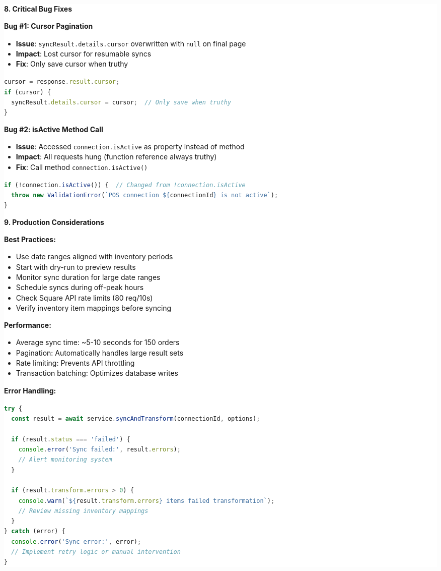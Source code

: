 **8. Critical Bug Fixes**

**Bug #1: Cursor Pagination**
- **Issue**: `syncResult.details.cursor` overwritten with `null` on final page
- **Impact**: Lost cursor for resumable syncs
- **Fix**: Only save cursor when truthy
```javascript
cursor = response.result.cursor;
if (cursor) {
  syncResult.details.cursor = cursor;  // Only save when truthy
}
```

**Bug #2: isActive Method Call**
- **Issue**: Accessed `connection.isActive` as property instead of method
- **Impact**: All requests hung (function reference always truthy)
- **Fix**: Call method `connection.isActive()`
```javascript
if (!connection.isActive()) {  // Changed from !connection.isActive
  throw new ValidationError(`POS connection ${connectionId} is not active`);
}
```

**9. Production Considerations**

**Best Practices:**
- Use date ranges aligned with inventory periods
- Start with dry-run to preview results
- Monitor sync duration for large date ranges
- Schedule syncs during off-peak hours
- Check Square API rate limits (80 req/10s)
- Verify inventory item mappings before syncing

**Performance:**
- Average sync time: ~5-10 seconds for 150 orders
- Pagination: Automatically handles large result sets
- Rate limiting: Prevents API throttling
- Transaction batching: Optimizes database writes

**Error Handling:**
```javascript
try {
  const result = await service.syncAndTransform(connectionId, options);
  
  if (result.status === 'failed') {
    console.error('Sync failed:', result.errors);
    // Alert monitoring system
  }
  
  if (result.transform.errors > 0) {
    console.warn(`${result.transform.errors} items failed transformation`);
    // Review missing inventory mappings
  }
} catch (error) {
  console.error('Sync error:', error);
  // Implement retry logic or manual intervention
}
```
